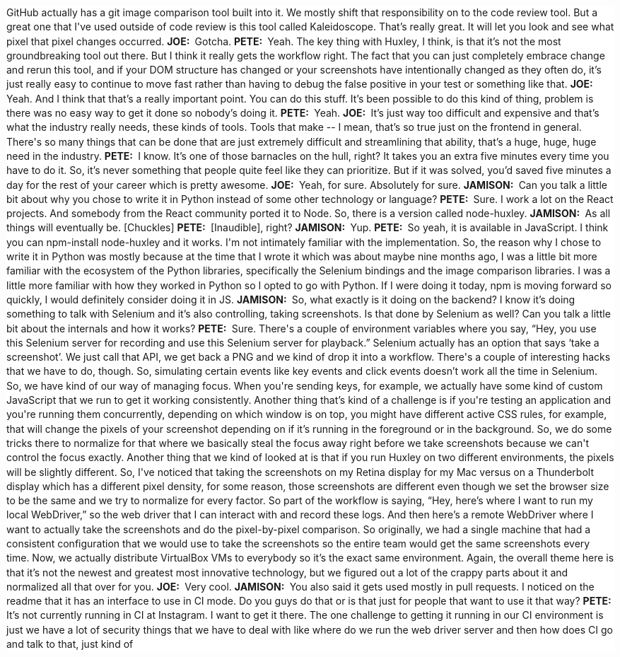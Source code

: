 GitHub actually has a git image comparison tool built into it. We mostly shift that responsibility on to the code review tool. But a great one that I've used outside of code review is this tool called Kaleidoscope. That’s really great. It will let you look and see what pixel that pixel changes occurred. **JOE:&nbsp;** Gotcha. **PETE:&nbsp;** Yeah. The key thing with Huxley, I think, is that it’s not the most groundbreaking tool out there. But I think it really gets the workflow right. The fact that you can just completely embrace change and rerun this tool, and if your DOM structure has changed or your screenshots have intentionally changed as they often do, it’s just really easy to continue to move fast rather than having to debug the false positive in your test or something like that. **JOE:&nbsp;** Yeah. And I think that that’s a really important point. You can do this stuff. It’s been possible to do this kind of thing, problem is there was no easy way to get it done so nobody’s doing it. **PETE:&nbsp;** Yeah. **JOE:&nbsp;** It’s just way too difficult and expensive and that’s what the industry really needs, these kinds of tools. Tools that make -- I mean, that’s so true just on the frontend in general. There's so many things that can be done that are just extremely difficult and streamlining that ability, that’s a huge, huge, huge need in the industry. **PETE:&nbsp;** I know. It’s one of those barnacles on the hull, right? It takes you an extra five minutes every time you have to do it. So, it’s never something that people quite feel like they can prioritize. But if it was solved, you’d saved five minutes a day for the rest of your career which is pretty awesome. **JOE:&nbsp;** Yeah, for sure. Absolutely for sure. **JAMISON:&nbsp;** Can you talk a little bit about why you chose to write it in Python instead of some other technology or language? **PETE:&nbsp;** Sure. I work a lot on the React projects. And somebody from the React community ported it to Node. So, there is a version called node-huxley. **JAMISON:&nbsp;** As all things will eventually be. [Chuckles] **PETE:&nbsp;** [Inaudible], right? **JAMISON:&nbsp;** Yup. **PETE:&nbsp;** So yeah, it is available in JavaScript. I think you can npm-install node-huxley and it works. I'm not intimately familiar with the implementation. So, the reason why I chose to write it in Python was mostly because at the time that I wrote it which was about maybe nine months ago, I was a little bit more familiar with the ecosystem of the Python libraries, specifically the Selenium bindings and the image comparison libraries. I was a little more familiar with how they worked in Python so I opted to go with Python. If I were doing it today, npm is moving forward so quickly, I would definitely consider doing it in JS. **JAMISON:&nbsp;** So, what exactly is it doing on the backend? I know it’s doing something to talk with Selenium and it’s also controlling, taking screenshots. Is that done by Selenium as well? Can you talk a little bit about the internals and how it works? **PETE:&nbsp;** Sure. There's a couple of environment variables where you say, “Hey, you use this Selenium server for recording and use this Selenium server for playback.” Selenium actually has an option that says ‘take a screenshot’. We just call that API, we get back a PNG and we kind of drop it into a workflow. There's a couple of interesting hacks that we have to do, though. So, simulating certain events like key events and click events doesn’t work all the time in Selenium. So, we have kind of our way of managing focus. When you're sending keys, for example, we actually have some kind of custom JavaScript that we run to get it working consistently. Another thing that’s kind of a challenge is if you're testing an application and you're running them concurrently, depending on which window is on top, you might have different active CSS rules, for example, that will change the pixels of your screenshot depending on if it’s running in the foreground or in the background. So, we do some tricks there to normalize for that where we basically steal the focus away right before we take screenshots because we can't control the focus exactly. Another thing that we kind of looked at is that if you run Huxley on two different environments, the pixels will be slightly different. So, I've noticed that taking the screenshots on my Retina display for my Mac versus on a Thunderbolt display which has a different pixel density, for some reason, those screenshots are different even though we set the browser size to be the same and we try to normalize for every factor. So part of the workflow is saying, “Hey, here’s where I want to run my local WebDriver,” so the web driver that I can interact with and record these logs. And then here’s a remote WebDriver where I want to actually take the screenshots and do the pixel-by-pixel comparison. So originally, we had a single machine that had a consistent configuration that we would use to take the screenshots so the entire team would get the same screenshots every time. Now, we actually distribute VirtualBox VMs to everybody so it’s the exact same environment. Again, the overall theme here is that it’s not the newest and greatest most innovative technology, but we figured out a lot of the crappy parts about it and normalized all that over for you. **JOE:&nbsp;** Very cool. **JAMISON:&nbsp;** You also said it gets used mostly in pull requests. I noticed on the readme that it has an interface to use in CI mode. Do you guys do that or is that just for people that want to use it that way? **PETE:&nbsp;** It’s not currently running in CI at Instagram. I want to get it there. The one challenge to getting it running in our CI environment is just we have a lot of security things that we have to deal with like where do we run the web driver server and then how does CI go and talk to that, just kind of